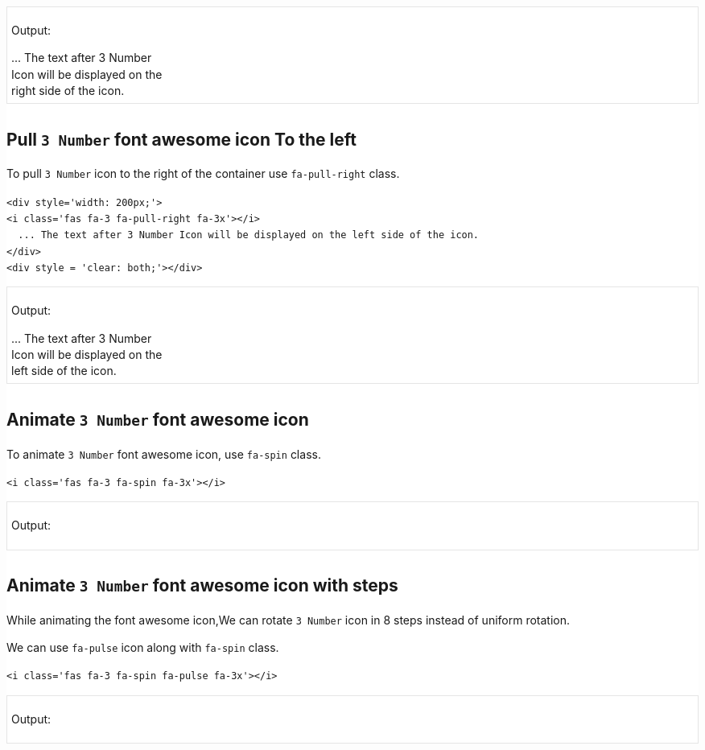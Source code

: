 <div style='border:1px solid rgba(0,0,0,.1);margin-bottom:10px;padding:5px;'>
<p>Output:</p>


<div style='width: 200px;'>
<i class='fas fa-3 fa-pull-left fa-3x'></i>
  ... The text after 3 Number Icon will be displayed on the right side of the icon.
</div>
<div style = 'clear: both;'></div>
</div>

## Pull `3 Number` font awesome icon To the left
To pull `3 Number` icon to the right of the container use `fa-pull-right` class.
```
<div style='width: 200px;'>
<i class='fas fa-3 fa-pull-right fa-3x'></i>
  ... The text after 3 Number Icon will be displayed on the left side of the icon.
</div>
<div style = 'clear: both;'></div>
```

<div style='border:1px solid rgba(0,0,0,.1);margin-bottom:10px;padding:5px;'>
<p>Output:</p>


<div style='width: 200px;'>
<i class='fas fa-3 fa-pull-right fa-3x'></i>
  ... The text after 3 Number Icon will be displayed on the left side of the icon.
</div>
<div style = 'clear: both;'></div>
</div>

## Animate `3 Number` font awesome icon
To animate `3 Number` font awesome icon, use `fa-spin` class.
```
<i class='fas fa-3 fa-spin fa-3x'></i>
```

<div style='border:1px solid rgba(0,0,0,.1);margin-bottom:10px;padding:5px;'>
<p>Output:</p>


<i class='fas fa-3 fa-spin fa-3x'></i>
</div>

## Animate `3 Number` font awesome icon with steps
While animating the font awesome icon,We can rotate `3 Number` icon in 8 steps instead of uniform rotation.

We can use `fa-pulse` icon along with `fa-spin` class.
```
<i class='fas fa-3 fa-spin fa-pulse fa-3x'></i>
```

<div style='border:1px solid rgba(0,0,0,.1);margin-bottom:10px;padding:5px;'>
<p>Output:</p>
